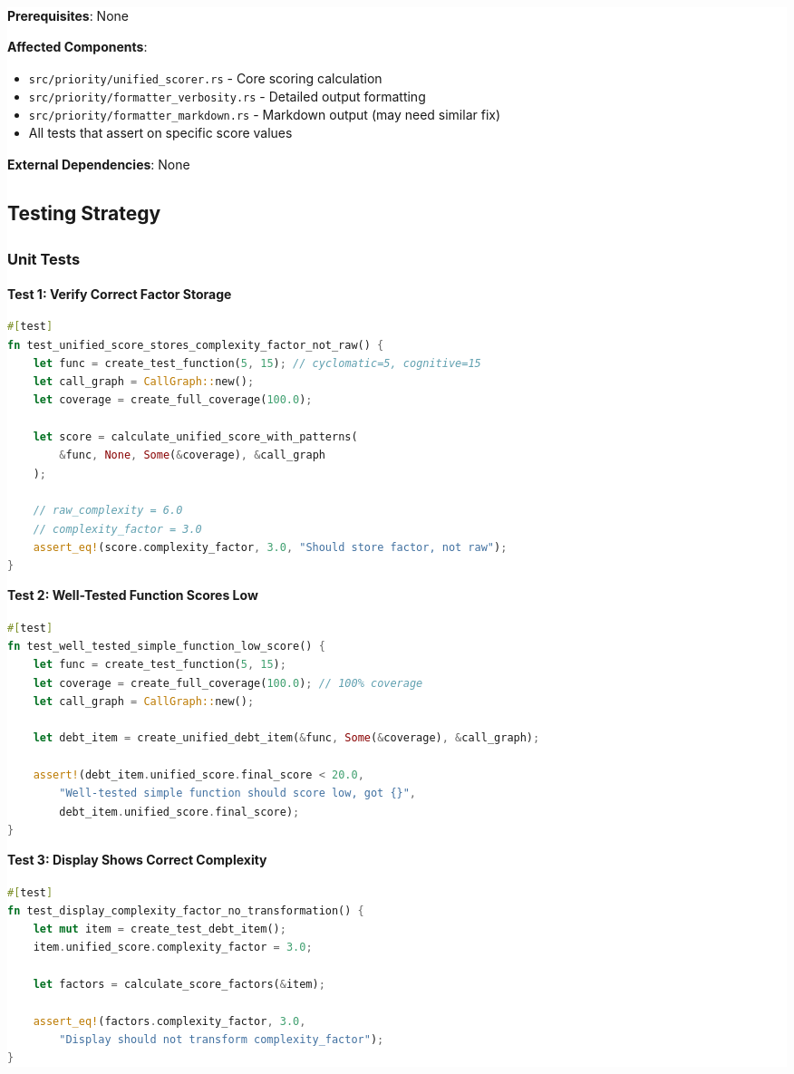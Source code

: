 **Prerequisites**: None

**Affected Components**:
- `src/priority/unified_scorer.rs` - Core scoring calculation
- `src/priority/formatter_verbosity.rs` - Detailed output formatting
- `src/priority/formatter_markdown.rs` - Markdown output (may need similar fix)
- All tests that assert on specific score values

**External Dependencies**: None

## Testing Strategy

### Unit Tests

**Test 1: Verify Correct Factor Storage**
```rust
#[test]
fn test_unified_score_stores_complexity_factor_not_raw() {
    let func = create_test_function(5, 15); // cyclomatic=5, cognitive=15
    let call_graph = CallGraph::new();
    let coverage = create_full_coverage(100.0);

    let score = calculate_unified_score_with_patterns(
        &func, None, Some(&coverage), &call_graph
    );

    // raw_complexity = 6.0
    // complexity_factor = 3.0
    assert_eq!(score.complexity_factor, 3.0, "Should store factor, not raw");
}
```

**Test 2: Well-Tested Function Scores Low**
```rust
#[test]
fn test_well_tested_simple_function_low_score() {
    let func = create_test_function(5, 15);
    let coverage = create_full_coverage(100.0); // 100% coverage
    let call_graph = CallGraph::new();

    let debt_item = create_unified_debt_item(&func, Some(&coverage), &call_graph);

    assert!(debt_item.unified_score.final_score < 20.0,
        "Well-tested simple function should score low, got {}",
        debt_item.unified_score.final_score);
}
```

**Test 3: Display Shows Correct Complexity**
```rust
#[test]
fn test_display_complexity_factor_no_transformation() {
    let mut item = create_test_debt_item();
    item.unified_score.complexity_factor = 3.0;

    let factors = calculate_score_factors(&item);

    assert_eq!(factors.complexity_factor, 3.0,
        "Display should not transform complexity_factor");
}
```
